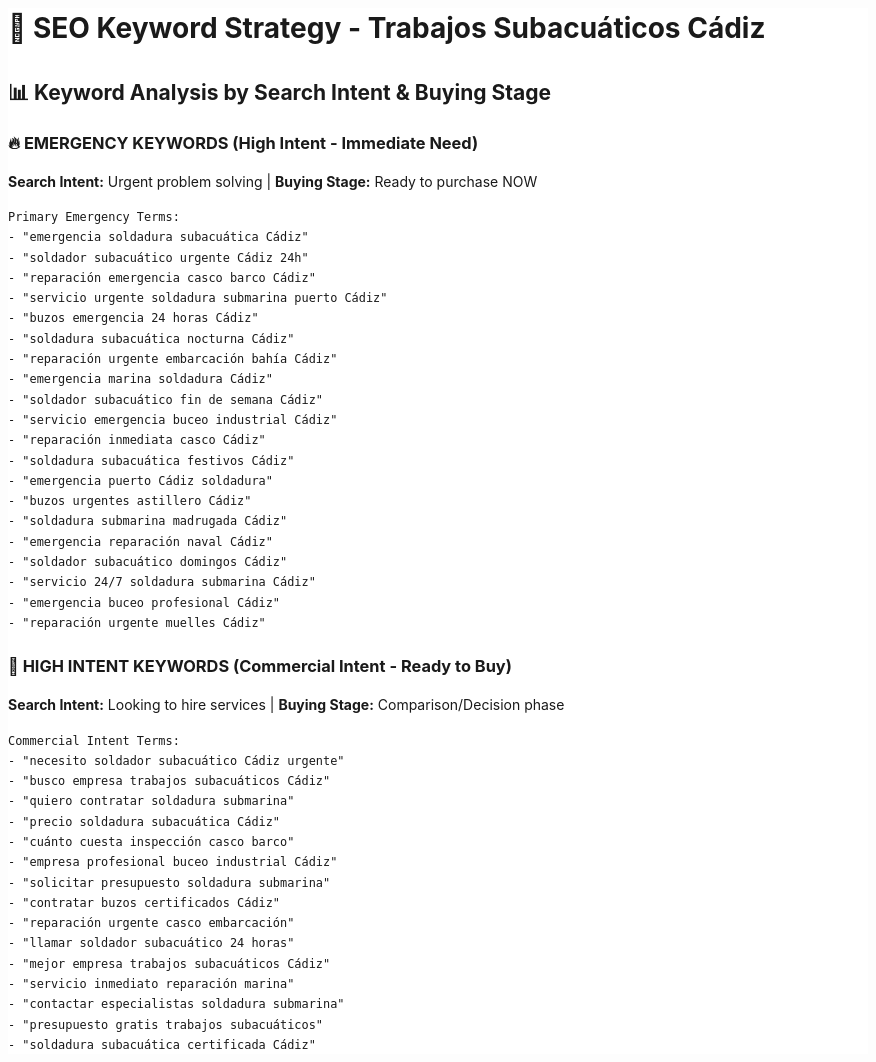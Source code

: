# 🚀 SEO Keyword Strategy - Trabajos Subacuáticos Cádiz

## 📊 Keyword Analysis by Search Intent & Buying Stage

### 🔥 **EMERGENCY KEYWORDS** (High Intent - Immediate Need)
**Search Intent:** Urgent problem solving | **Buying Stage:** Ready to purchase NOW

```
Primary Emergency Terms:
- "emergencia soldadura subacuática Cádiz"
- "soldador subacuático urgente Cádiz 24h"
- "reparación emergencia casco barco Cádiz"
- "servicio urgente soldadura submarina puerto Cádiz"
- "buzos emergencia 24 horas Cádiz"
- "soldadura subacuática nocturna Cádiz"
- "reparación urgente embarcación bahía Cádiz"
- "emergencia marina soldadura Cádiz"
- "soldador subacuático fin de semana Cádiz"
- "servicio emergencia buceo industrial Cádiz"
- "reparación inmediata casco Cádiz"
- "soldadura subacuática festivos Cádiz"
- "emergencia puerto Cádiz soldadura"
- "buzos urgentes astillero Cádiz"
- "soldadura submarina madrugada Cádiz"
- "emergencia reparación naval Cádiz"
- "soldador subacuático domingos Cádiz"
- "servicio 24/7 soldadura submarina Cádiz"
- "emergencia buceo profesional Cádiz"
- "reparación urgente muelles Cádiz"
```

### 🎯 **HIGH INTENT KEYWORDS** (Commercial Intent - Ready to Buy)
**Search Intent:** Looking to hire services | **Buying Stage:** Comparison/Decision phase

```
Commercial Intent Terms:
- "necesito soldador subacuático Cádiz urgente"
- "busco empresa trabajos subacuáticos Cádiz"
- "quiero contratar soldadura submarina"
- "precio soldadura subacuática Cádiz"
- "cuánto cuesta inspección casco barco"
- "empresa profesional buceo industrial Cádiz"
- "solicitar presupuesto soldadura submarina"
- "contratar buzos certificados Cádiz"
- "reparación urgente casco embarcación"
- "llamar soldador subacuático 24 horas"
- "mejor empresa trabajos subacuáticos Cádiz"
- "servicio inmediato reparación marina"
- "contactar especialistas soldadura submarina"
- "presupuesto gratis trabajos subacuáticos"
- "soldadura subacuática certificada Cádiz"
```
